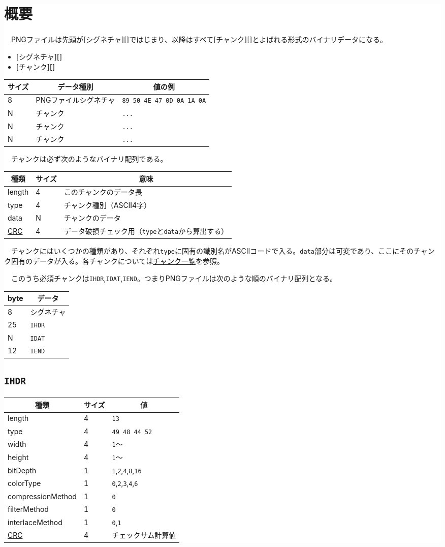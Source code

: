 # 概要

　PNGファイルは先頭が[シグネチャ][]ではじまり、以降はすべて[チャンク][]とよばれる形式のバイナリデータになる。

* [シグネチャ][]
* [チャンク][]

[PNGファイルシグネチャ]:https://www.w3.org/TR/png/#5PNG-file-signature
[チャンクのレイアウト]:https://www.w3.org/TR/png/#5Chunk-layout

サイズ|データ種別|値の例
------|----------|------
8|PNGファイルシグネチャ|`89 50 4E 47 0D 0A 1A 0A`
N|チャンク|`...`
N|チャンク|`...`
N|チャンク|`...`

　チャンクは必ず次のようなバイナリ配列である。

種類|サイズ|意味
----|------|----
length|4|このチャンクのデータ長
type|4|チャンク種別（ASCII4字）
data|N|チャンクのデータ
[CRC][]|4|データ破損チェック用（`type`と`data`から算出する）

　チャンクにはいくつかの種類があり、それぞれ`type`に固有の識別名がASCIIコードで入る。`data`部分は可変であり、ここにそのチャンク固有のデータが入る。各チャンクについては[チャンク一覧][]を参照。

[チャンク一覧]:https://www.w3.org/TR/png/#4Concepts.FormatTypes
[CRC]:https://ja.wikipedia.org/wiki/%E5%B7%A1%E5%9B%9E%E5%86%97%E9%95%B7%E6%A4%9C%E6%9F%BB

　このうち必須チャンクは`IHDR`,`IDAT`,`IEND`。つまりPNGファイルは次のような順のバイナリ配列となる。

byte|データ
----|------
8|シグネチャ
25|`IHDR`
N|`IDAT`
12|`IEND`

## `IHDR`

種類|サイズ|値
----|------|---
length|4|`13`
type|4|`49 48 44 52`
width|4|`1`〜
height|4|`1`〜
bitDepth|1|`1`,`2`,`4`,`8`,`16`
colorType|1|`0`,`2`,`3`,`4`,`6`
compressionMethod|1|`0`
filterMethod|1|`0`
interlaceMethod|1|`0`,`1`
[CRC][]|4|チェックサム計算値
